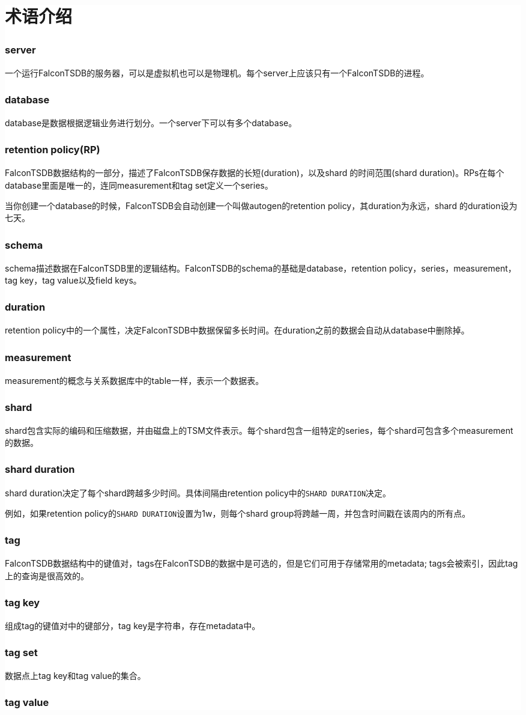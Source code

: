 # 术语介绍

### server

一个运行FalconTSDB的服务器，可以是虚拟机也可以是物理机。每个server上应该只有一个FalconTSDB的进程。

### database

database是数据根据逻辑业务进行划分。一个server下可以有多个database。

### retention policy(RP)

FalconTSDB数据结构的一部分，描述了FalconTSDB保存数据的长短(duration)，以及shard 的时间范围(shard duration)。RPs在每个database里面是唯一的，连同measurement和tag set定义一个series。

当你创建一个database的时候，FalconTSDB会自动创建一个叫做autogen的retention policy，其duration为永远，shard 的duration设为七天。

### schema

schema描述数据在FalconTSDB里的逻辑结构。FalconTSDB的schema的基础是database，retention policy，series，measurement，tag key，tag value以及field keys。

### duration

retention policy中的一个属性，决定FalconTSDB中数据保留多长时间。在duration之前的数据会自动从database中删除掉。

### measurement

measurement的概念与关系数据库中的table一样，表示一个数据表。

### shard

shard包含实际的编码和压缩数据，并由磁盘上的TSM文件表示。每个shard包含一组特定的series，每个shard可包含多个measurement的数据。

### shard duration

shard duration决定了每个shard跨越多少时间。具体间隔由retention policy中的`SHARD DURATION`决定。

例如，如果retention policy的`SHARD DURATION`设置为1w，则每个shard group将跨越一周，并包含时间戳在该周内的所有点。

### tag

FalconTSDB数据结构中的键值对，tags在FalconTSDB的数据中是可选的，但是它们可用于存储常用的metadata; tags会被索引，因此tag上的查询是很高效的。

### tag key

组成tag的键值对中的键部分，tag key是字符串，存在metadata中。

### tag set

数据点上tag key和tag value的集合。

### tag value
